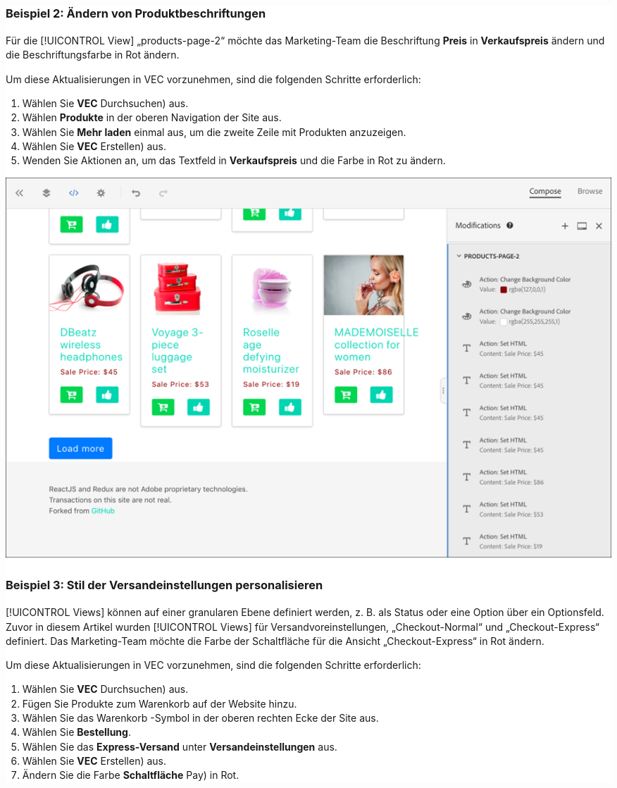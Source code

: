 ### Beispiel 2: Ändern von Produktbeschriftungen

Für die [!UICONTROL View] „products-page-2“ möchte das Marketing-Team die Beschriftung **Preis** in **Verkaufspreis** ändern und die Beschriftungsfarbe in Rot ändern.

Um diese Aktualisierungen in VEC vorzunehmen, sind die folgenden Schritte erforderlich:

1. Wählen Sie **VEC** Durchsuchen) aus.
2. Wählen **Produkte** in der oberen Navigation der Site aus.
3. Wählen Sie **Mehr laden** einmal aus, um die zweite Zeile mit Produkten anzuzeigen.
4. Wählen Sie **VEC** Erstellen) aus.
5. Wenden Sie Aktionen an, um das Textfeld in **Verkaufspreis** und die Farbe in Rot zu ändern.

![Visual Experience Composer-Beispielseite mit Produktbeschriftungen.](/help/dev/implement/client-side/aep-web-sdk/assets/vec-products-page-2.png)

### Beispiel 3: Stil der Versandeinstellungen personalisieren

[!UICONTROL Views] können auf einer granularen Ebene definiert werden, z. B. als Status oder eine Option über ein Optionsfeld. Zuvor in diesem Artikel wurden [!UICONTROL Views] für Versandvoreinstellungen, „Checkout-Normal“ und „Checkout-Express“ definiert. Das Marketing-Team möchte die Farbe der Schaltfläche für die Ansicht „Checkout-Express“ in Rot ändern.

Um diese Aktualisierungen in VEC vorzunehmen, sind die folgenden Schritte erforderlich:

1. Wählen Sie **VEC** Durchsuchen) aus.
2. Fügen Sie Produkte zum Warenkorb auf der Website hinzu.
3. Wählen Sie das Warenkorb -Symbol in der oberen rechten Ecke der Site aus.
4. Wählen Sie **Bestellung**.
5. Wählen Sie das **Express-Versand** unter **Versandeinstellungen** aus.
6. Wählen Sie **VEC** Erstellen) aus.
7. Ändern Sie die Farbe **Schaltfläche** Pay) in Rot.
